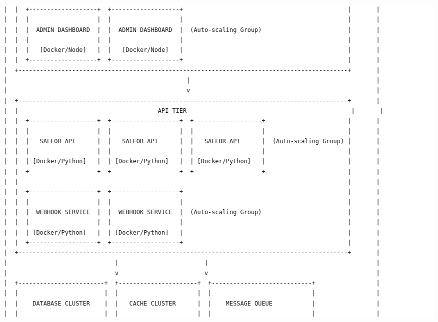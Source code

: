 ```
|  |  +-------------------+  +-------------------+                                              |       |
|  |  |                   |  |                   |                                              |       |
|  |  |  ADMIN DASHBOARD  |  |  ADMIN DASHBOARD  |  (Auto-scaling Group)                        |       |
|  |  |                   |  |                   |                                              |       |
|  |  |   [Docker/Node]   |  |   [Docker/Node]   |                                              |       |
|  |  +-------------------+  +-------------------+                                              |       |
|  +--------------------------------------------------------------------------------------------+       |
|                                                  |                                                    |
|                                                  v                                                    |
|  +--------------------------------------------------------------------------------------------+       |
|  |                                       API TIER                                              |       |
|  |  +-------------------+  +-------------------+  +-------------------+                       |       |
|  |  |                   |  |                   |  |                   |                       |       |
|  |  |   SALEOR API      |  |   SALEOR API      |  |   SALEOR API      |  (Auto-scaling Group) |       |
|  |  |                   |  |                   |  |                   |                       |       |
|  |  | [Docker/Python]   |  | [Docker/Python]   |  | [Docker/Python]   |                       |       |
|  |  +-------------------+  +-------------------+  +-------------------+                       |       |
|  |                                                                                            |       |
|  |  +-------------------+  +-------------------+                                              |       |
|  |  |                   |  |                   |                                              |       |
|  |  |  WEBHOOK SERVICE  |  |  WEBHOOK SERVICE  |  (Auto-scaling Group)                        |       |
|  |  |                   |  |                   |                                              |       |
|  |  | [Docker/Python]   |  | [Docker/Python]   |                                              |       |
|  |  +-------------------+  +-------------------+                                              |       |
|  +--------------------------------------------------------------------------------------------+       |
|                              |                        |                                               |
|                              v                        v                                               |
|  +------------------------+  +----------------------+  +----------------------------+                 |
|  |                        |  |                      |  |                            |                 |
|  |    DATABASE CLUSTER    |  |   CACHE CLUSTER      |  |    MESSAGE QUEUE           |                 |
|  |                        |  |                      |  |                            |                 |
```